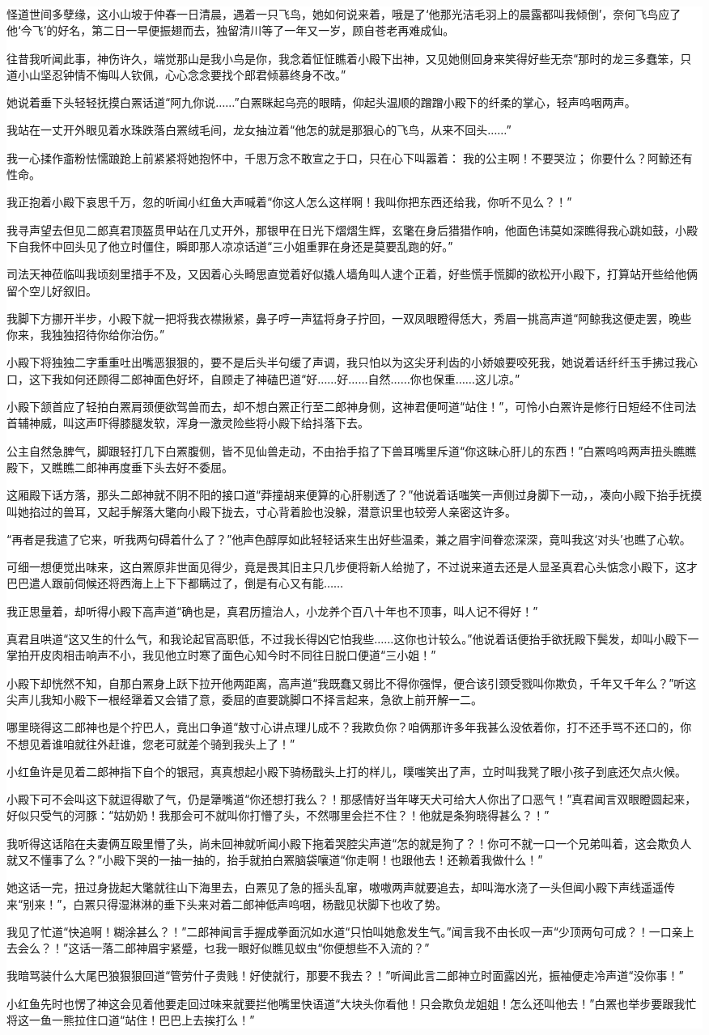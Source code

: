 怪道世间多孽缘，这小山坡于仲春一日清晨，遇着一只飞鸟，她如何说来着，哦是了‘他那光洁毛羽上的晨露都叫我倾倒’，奈何飞鸟应了他‘今飞’的好名，第二日一早便振翅而去，独留清川等了一年又一岁，顾自苍老再难成仙。

往昔我听闻此事，神伤许久，端觉那山是我小鸟是你，我念着怔怔瞧着小殿下出神，又见她侧回身来笑得好些无奈“那时的龙三多蠢笨，只道小山坚忍钟情不悔叫人钦佩，心心念念要找个郎君倾慕终身不改。”

她说着垂下头轻轻抚摸白罴话道“阿九你说……”白罴眯起乌亮的眼睛，仰起头温顺的蹭蹭小殿下的纤柔的掌心，轻声呜咽两声。

我站在一丈开外眼见着水珠跌落白罴绒毛间，龙女抽泣着“他怎的就是那狠心的飞鸟，从来不回头……”

我一心揉作齑粉怯懦踉跄上前紧紧将她抱怀中，千思万念不敢宣之于口，只在心下叫嚣着：
我的公主啊！不要哭泣；
你要什么？阿鲸还有性命。

我正抱着小殿下哀思千万，忽的听闻小红鱼大声喊着“你这人怎么这样啊！我叫你把东西还给我，你听不见么？！”

我寻声望去但见二郎真君顶盔贯甲站在几丈开外，那银甲在日光下熠熠生辉，玄氅在身后猎猎作响，他面色讳莫如深瞧得我心跳如鼓，小殿下自我怀中回头见了他立时僵住，瞬即那人凉凉话道“三小姐重罪在身还是莫要乱跑的好。”

司法天神莅临叫我顷刻里措手不及，又因着心头畸思直觉着好似撬人墙角叫人逮个正着，好些慌手慌脚的欲松开小殿下，打算站开些给他俩留个空儿好叙旧。

我脚下方挪开半步，小殿下就一把将我衣襟揪紧，鼻子哼一声猛将身子拧回，一双凤眼瞪得恁大，秀眉一挑高声道“阿鲸我这便走罢，晚些你来，我独独招待你给你治伤。”

小殿下将独独二字重重吐出嘴恶狠狠的，要不是后头半句缓了声调，我只怕以为这尖牙利齿的小娇娘要咬死我，她说着话纤纤玉手拂过我心口，这下我如何还顾得二郎神面色好坏，自顾走了神磕巴道“好……好……自然……你也保重……这儿凉。”

小殿下颔首应了轻拍白罴肩颈便欲驾兽而去，却不想白罴正行至二郎神身侧，这神君便呵道“站住！”，可怜小白罴许是修行日短经不住司法首辅神威，叫这声吓得膝腿发软，浑身一激灵险些将小殿下给抖落下去。

公主自然急脾气，脚跟轻打几下白罴腹侧，皆不见仙兽走动，不由抬手掐了下兽耳嘴里斥道“你这昧心肝儿的东西！”白罴呜呜两声扭头瞧瞧殿下，又瞧瞧二郎神再度垂下头去好不委屈。

这厢殿下话方落，那头二郎神就不阴不阳的接口道“莽撞胡来便算的心肝剔透了？”他说着话嗤笑一声侧过身脚下一动，，凑向小殿下抬手抚摸叫她掐过的兽耳，又起手解落大氅向小殿下拢去，寸心背着脸也没躲，潜意识里也较旁人亲密这许多。

“再者是我遣了它来，听我两句碍着什么了？”他声色醇厚如此轻轻话来生出好些温柔，兼之眉宇间眷恋深深，竟叫我这‘对头’也瞧了心软。

可细一想便觉出味来，这白罴原非世面见得少，竟是畏其旧主只几步便将新人给抛了，不过说来道去还是人显圣真君心头惦念小殿下，这才巴巴遣人跟前伺候还将西海上上下下都瞒过了，倒是有心又有能……

我正思量着，却听得小殿下高声道“确也是，真君历擅治人，小龙养个百八十年也不顶事，叫人记不得好！”

真君且哄道“这又生的什么气，和我论起官高职低，不过我长得凶它怕我些……这你也计较么。”他说着话便抬手欲抚殿下鬓发，却叫小殿下一掌拍开皮肉相击响声不小，我见他立时寒了面色心知今时不同往日脱口便道“三小姐！”

小殿下却恍然不知，自那白罴身上跃下拉开他两距离，高声道“我既蠢又弱比不得你强悍，便合该引颈受戮叫你欺负，千年又千年么？”听这尖声儿我知小殿下一根经犟着又会错了意，委屈的直要跳脚口不择言起来，急欲上前开解一二。

哪里晓得这二郎神也是个拧巴人，竟出口争道“敖寸心讲点理儿成不？我欺负你？咱俩那许多年我甚么没依着你，打不还手骂不还口的，你不想见着谁咱就往外赶谁，您老可就差个骑到我头上了！”

小红鱼许是见着二郎神指下自个的银冠，真真想起小殿下骑杨戬头上打的样儿，噗嗤笑出了声，立时叫我凳了眼小孩子到底还欠点火候。

小殿下可不会叫这下就逗得歇了气，仍是犟嘴道“你还想打我么？！那感情好当年哮天犬可给大人你出了口恶气！”真君闻言双眼瞪圆起来，好似只受气的河豚：“姑奶奶！我那会可不就叫你打懵了头，不然哪里会拦不住？！他就是条狗晓得甚么？！”

我听得这话陷在夫妻俩互殴里懵了头，尚未回神就听闻小殿下拖着哭腔尖声道“怎的就是狗了？！你可不就一口一个兄弟叫着，这会欺负人就又不懂事了么？”小殿下哭的一抽一抽的，抬手就拍白罴脑袋嚷道“你走啊！也跟他去！还赖着我做什么！”

她这话一完，扭过身拢起大氅就往山下海里去，白罴见了急的摇头乱窜，嗷嗷两声就要追去，却叫海水浇了一头但闻小殿下声线遥遥传来“别来！”，白罴只得湿淋淋的垂下头来对着二郎神低声呜咽，杨戬见状脚下也收了势。

我见了忙道“快追啊！糊涂甚么？！”二郎神闻言手握成拳面沉如水道“只怕叫她愈发生气。”闻言我不由长叹一声“少顶两句可成？！一口亲上去会么？！”这话一落二郎神眉宇紧蹙，乜我一眼好似瞧见蚁虫“你便想些不入流的？”

我暗骂装什么大尾巴狼狠狠回道“管劳什子贵贱！好使就行，那要不我去？！”听闻此言二郎神立时面露凶光，振袖便走冷声道“没你事！”

小红鱼先时也愣了神这会见着他要走回过味来就要拦他嘴里快语道“大块头你看他！只会欺负龙姐姐！怎么还叫他去！”白罴也举步要跟我忙将这一鱼一熊拉住口道“站住！巴巴上去挨打么！”
